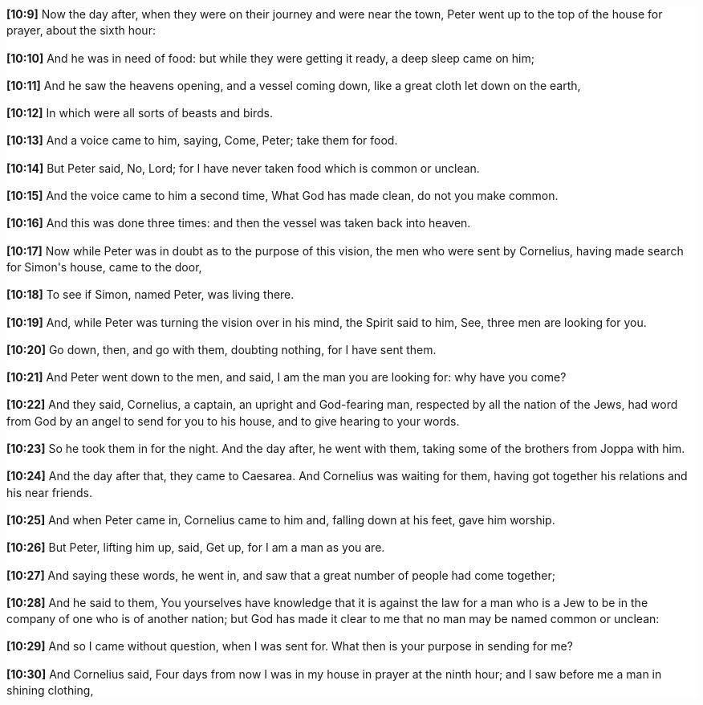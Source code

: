 **[10:9]** Now the day after, when they were on their journey and were near the town, Peter went up to the top of the house for prayer, about the sixth hour:

**[10:10]** And he was in need of food: but while they were getting it ready, a deep sleep came on him;

**[10:11]** And he saw the heavens opening, and a vessel coming down, like a great cloth let down on the earth,

**[10:12]** In which were all sorts of beasts and birds.

**[10:13]** And a voice came to him, saying, Come, Peter; take them for food.

**[10:14]** But Peter said, No, Lord; for I have never taken food which is common or unclean.

**[10:15]** And the voice came to him a second time, What God has made clean, do not you make common.

**[10:16]** And this was done three times: and then the vessel was taken back into heaven.

**[10:17]** Now while Peter was in doubt as to the purpose of this vision, the men who were sent by Cornelius, having made search for Simon's house, came to the door,

**[10:18]** To see if Simon, named Peter, was living there.

**[10:19]** And, while Peter was turning the vision over in his mind, the Spirit said to him, See, three men are looking for you.

**[10:20]** Go down, then, and go with them, doubting nothing, for I have sent them.

**[10:21]** And Peter went down to the men, and said, I am the man you are looking for: why have you come?

**[10:22]** And they said, Cornelius, a captain, an upright and God-fearing man, respected by all the nation of the Jews, had word from God by an angel to send for you to his house, and to give hearing to your words.

**[10:23]** So he took them in for the night. And the day after, he went with them, taking some of the brothers from Joppa with him.

**[10:24]** And the day after that, they came to Caesarea. And Cornelius was waiting for them, having got together his relations and his near friends.

**[10:25]** And when Peter came in, Cornelius came to him and, falling down at his feet, gave him worship.

**[10:26]** But Peter, lifting him up, said, Get up, for I am a man as you are.

**[10:27]** And saying these words, he went in, and saw that a great number of people had come together;

**[10:28]** And he said to them, You yourselves have knowledge that it is against the law for a man who is a Jew to be in the company of one who is of another nation; but God has made it clear to me that no man may be named common or unclean:

**[10:29]** And so I came without question, when I was sent for. What then is your purpose in sending for me?

**[10:30]** And Cornelius said, Four days from now I was in my house in prayer at the ninth hour; and I saw before me a man in shining clothing,
